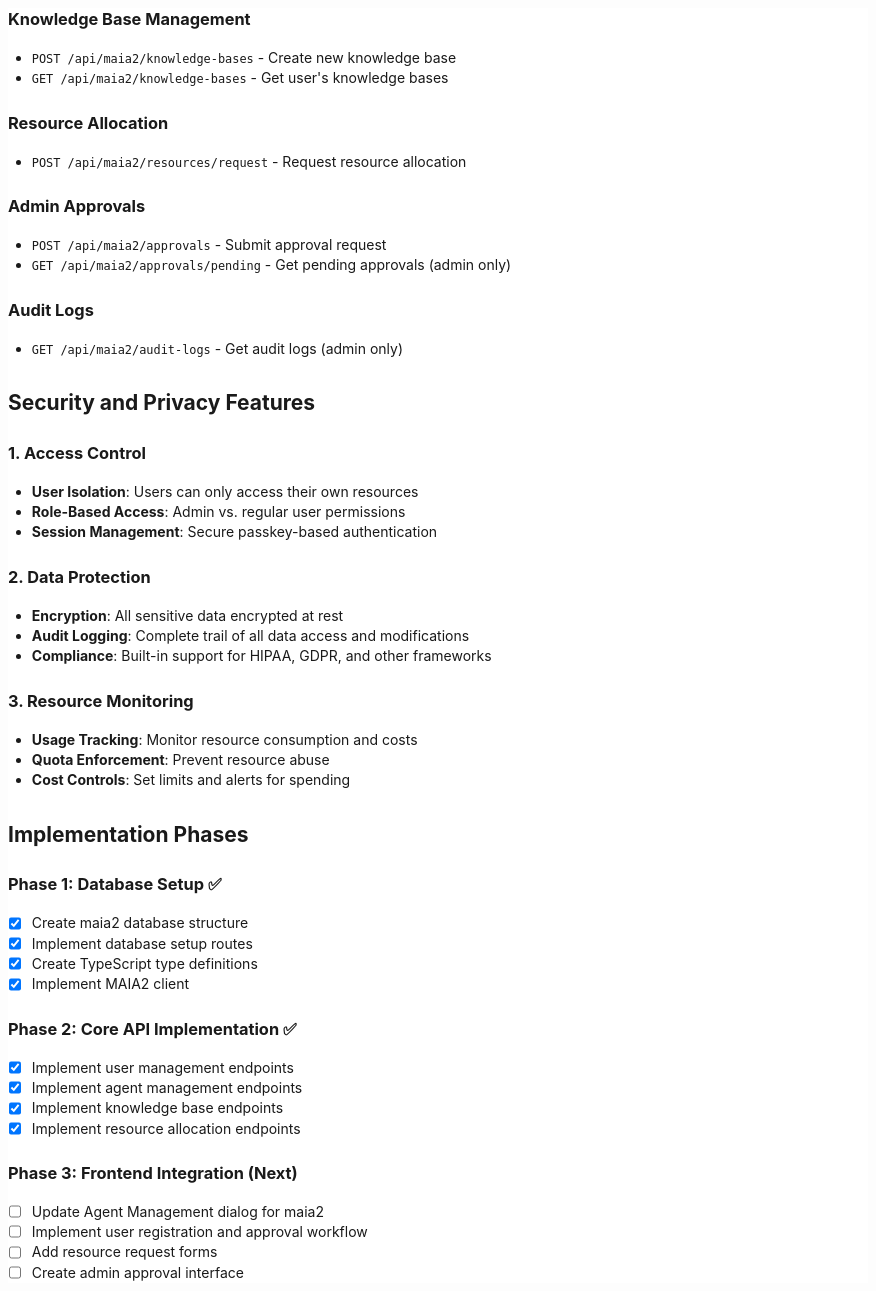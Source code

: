 ### Knowledge Base Management
- `POST /api/maia2/knowledge-bases` - Create new knowledge base
- `GET /api/maia2/knowledge-bases` - Get user's knowledge bases

### Resource Allocation
- `POST /api/maia2/resources/request` - Request resource allocation

### Admin Approvals
- `POST /api/maia2/approvals` - Submit approval request
- `GET /api/maia2/approvals/pending` - Get pending approvals (admin only)

### Audit Logs
- `GET /api/maia2/audit-logs` - Get audit logs (admin only)

## Security and Privacy Features

### 1. Access Control
- **User Isolation**: Users can only access their own resources
- **Role-Based Access**: Admin vs. regular user permissions
- **Session Management**: Secure passkey-based authentication

### 2. Data Protection
- **Encryption**: All sensitive data encrypted at rest
- **Audit Logging**: Complete trail of all data access and modifications
- **Compliance**: Built-in support for HIPAA, GDPR, and other frameworks

### 3. Resource Monitoring
- **Usage Tracking**: Monitor resource consumption and costs
- **Quota Enforcement**: Prevent resource abuse
- **Cost Controls**: Set limits and alerts for spending

## Implementation Phases

### Phase 1: Database Setup ✅
- [x] Create maia2 database structure
- [x] Implement database setup routes
- [x] Create TypeScript type definitions
- [x] Implement MAIA2 client

### Phase 2: Core API Implementation ✅
- [x] Implement user management endpoints
- [x] Implement agent management endpoints
- [x] Implement knowledge base endpoints
- [x] Implement resource allocation endpoints

### Phase 3: Frontend Integration (Next)
- [ ] Update Agent Management dialog for maia2
- [ ] Implement user registration and approval workflow
- [ ] Add resource request forms
- [ ] Create admin approval interface
